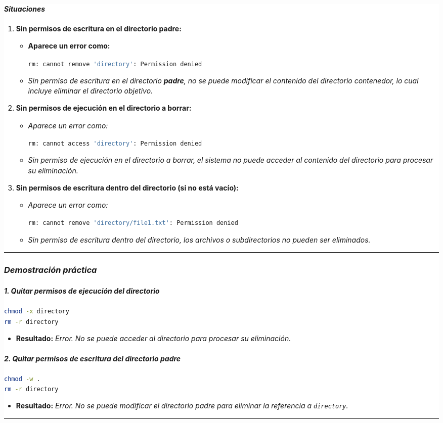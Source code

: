 #### ***Situaciones***

1. **Sin permisos de escritura en el directorio padre:**
   - **Aparece un error como:**

     ```bash
     rm: cannot remove 'directory': Permission denied
     ```

   - *Sin permiso de escritura en el directorio **padre**, no se puede modificar el contenido del directorio contenedor, lo cual incluye eliminar el directorio objetivo.*

2. **Sin permisos de ejecución en el directorio a borrar:**
   - *Aparece un error como:*

     ```bash
     rm: cannot access 'directory': Permission denied
     ```

   - *Sin permiso de ejecución en el directorio a borrar, el sistema no puede acceder al contenido del directorio para procesar su eliminación.*

3. **Sin permisos de escritura dentro del directorio (si no está vacío):**
   - *Aparece un error como:*

     ```bash
     rm: cannot remove 'directory/file1.txt': Permission denied
     ```

   - *Sin permiso de escritura dentro del directorio, los archivos o subdirectorios no pueden ser eliminados.*

---

### ***Demostración práctica***

#### ***1. Quitar permisos de ejecución del directorio***

```bash
chmod -x directory
rm -r directory
```

- **Resultado:** *Error. No se puede acceder al directorio para procesar su eliminación.*

#### ***2. Quitar permisos de escritura del directorio padre***

```bash
chmod -w .
rm -r directory
```

- **Resultado:** *Error. No se puede modificar el directorio padre para eliminar la referencia a `directory`.*

---
